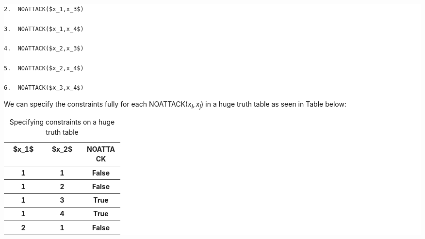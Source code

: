     2.  NOATTACK($x_1,x_3$)

    3.  NOATTACK($x_1,x_4$)

    4.  NOATTACK($x_2,x_3$)

    5.  NOATTACK($x_2,x_4$)

    6.  NOATTACK($x_3,x_4$)

We can specify the constraints fully for each NOATTACK($x_i,x_j$) in a huge
truth table as seen in Table below:



<table style="width:29.17%">
<caption><span id="tab:csp-backtrack" label="tab:csp-backtrack">Specifying constraints on a huge truth table</span></caption>
<col width="80">
<col width="80">
<col width="80">
<thead>
<tr class="header">
<th style="text-align: center;">$x_1$</th>
<th style="text-align: center;">$x_2$</th>
<th style="text-align: center;">NOATTACK</th>
</tr>
</thead>
<tbody>
<tr>
<th style="text-align: center;">1</th>
<th style="text-align: center;">1</th>
<th style="text-align: center;">False</th>
</tr>
<tr>
<th style="text-align: center;">1</th>
<th style="text-align: center;">2</th>
<th style="text-align: center;">False</th>

</tr>
<tr>
<th style="text-align: center;">1</th>
<th style="text-align: center;">3</th>
<th style="text-align: center;">True</th>

</tr>
<tr>
<th style="text-align: center;">1</th>
<th style="text-align: center;">4</th>
<th style="text-align: center;">True</th>

</tr>
<tr>
<th style="text-align: center;">2</th>
<th style="text-align: center;">1</th>
<th style="text-align: center;">False</th>
